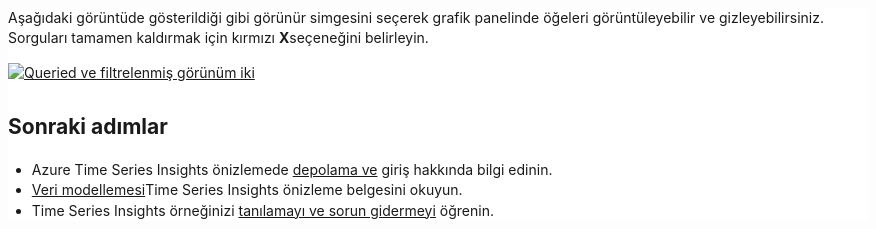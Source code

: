 Aşağıdaki görüntüde gösterildiği gibi görünür simgesini seçerek grafik panelinde öğeleri görüntüleyebilir ve gizleyebilirsiniz. Sorguları tamamen kaldırmak için kırmızı **X**seçeneğini belirleyin.

  [![Queried ve filtrelenmiş görünüm iki](media/v2-update-explorer/explorer-twenty-one.png)](media/v2-update-explorer/explorer-twenty-one.png#lightbox)

## <a name="next-steps"></a>Sonraki adımlar

- Azure Time Series Insights önizlemede [depolama ve](./time-series-insights-update-storage-ingress.md) giriş hakkında bilgi edinin.
- [Veri modellemesi](./time-series-insights-update-tsm.md)Time Series Insights önizleme belgesini okuyun.
- Time Series Insights örneğinizi [tanılamayı ve sorun gidermeyi](./time-series-insights-update-how-to-troubleshoot.md) öğrenin.
